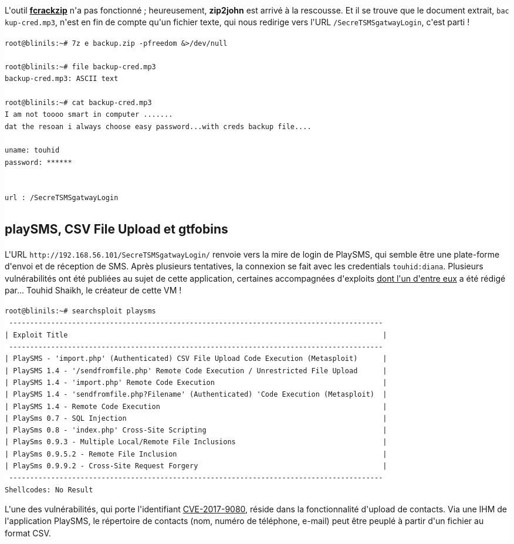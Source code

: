 L'outil [__fcrackzip__](https://korben.info/cracker-des-zip-rar-7z-et-pdf-sous-linux.html) n'a pas fonctionné ; heureusement, __zip2john__ est arrivé à la rescousse. Et il se trouve que le document extrait, ```backup-cred.mp3```, n'est en fin de compte qu'un fichier texte, qui nous redirige vers l'URL ```/SecreTSMSgatwayLogin```, c'est parti !

```console
root@blinils:~# 7z e backup.zip -pfreedom &>/dev/null

root@blinils:~# file backup-cred.mp3
backup-cred.mp3: ASCII text

root@blinils:~# cat backup-cred.mp3
I am not toooo smart in computer .......
dat the resoan i always choose easy password...with creds backup file....

uname: touhid
password: ******


url : /SecreTSMSgatwayLogin
```

## playSMS, CSV File Upload et gtfobins

L'URL ```http://192.168.56.101/SecreTSMSgatwayLogin/``` renvoie vers la mire de login de PlaySMS, qui semble être une plate-forme d'envoi et de réception de SMS. Après plusieurs tentatives, la connexion se fait avec les credentials ```touhid:diana```. Plusieurs vulnérabilités ont été publiées au sujet de cette application, certaines accompagnées d'exploits [dont l'un d'entre eux](https://www.exploit-db.com/exploits/42044/) a été rédigé par... Touhid Shaikh, le créateur de cette VM !

```console
root@blinils:~# searchsploit playsms
 ----------------------------------------------------------------------------------------- 
| Exploit Title                                                                           |
 ----------------------------------------------------------------------------------------- 
| PlaySMS - 'import.php' (Authenticated) CSV File Upload Code Execution (Metasploit)      |
| PlaySMS 1.4 - '/sendfromfile.php' Remote Code Execution / Unrestricted File Upload      |
| PlaySMS 1.4 - 'import.php' Remote Code Execution                                        |
| PlaySMS 1.4 - 'sendfromfile.php?Filename' (Authenticated) 'Code Execution (Metasploit)  |
| PlaySMS 1.4 - Remote Code Execution                                                     |
| PlaySms 0.7 - SQL Injection                                                             |
| PlaySms 0.8 - 'index.php' Cross-Site Scripting                                          |
| PlaySms 0.9.3 - Multiple Local/Remote File Inclusions                                   |
| PlaySms 0.9.5.2 - Remote File Inclusion                                                 |
| PlaySms 0.9.9.2 - Cross-Site Request Forgery                                            |
 ----------------------------------------------------------------------------------------- 
Shellcodes: No Result
```

L'une des vulnérabilités, qui porte l'identifiant [CVE-2017-9080](https://nvd.nist.gov/vuln/detail/CVE-2017-9080), réside dans la fonctionnalité d'upload de contacts. Via une IHM de l'application PlaySMS, le répertoire de contacts (nom, numéro de téléphone, e-mail) peut être peuplé à partir d'un fichier au format CSV.
